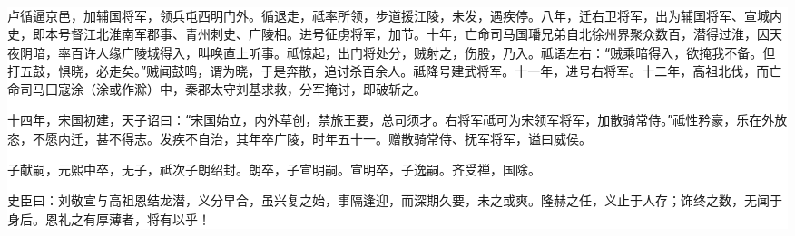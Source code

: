 卢循逼京邑，加辅国将军，领兵屯西明门外。循退走，祗率所领，步道援江陵，未发，遇疾停。八年，迁右卫将军，出为辅国将军、宣城内史，即本号督江北淮南军郡事、青州刺史、广陵相。进号征虏将军，加节。十年，亡命司马国璠兄弟自北徐州界聚众数百，潜得过淮，因天夜阴暗，率百许人缘广陵城得入，叫唤直上听事。祗惊起，出门将处分，贼射之，伤股，乃入。祗语左右：“贼乘暗得入，欲掩我不备。但打五鼓，惧晓，必走矣。”贼闻鼓鸣，谓为晓，于是奔散，追讨杀百余人。祗降号建武将军。十一年，进号右将军。十二年，高祖北伐，而亡命司马囗寇涂（涂或作滁）中，秦郡太守刘基求救，分军掩讨，即破斩之。

十四年，宋国初建，天子诏曰：“宋国始立，内外草创，禁旅王要，总司须才。右将军祗可为宋领军将军，加散骑常侍。”祗性矜豪，乐在外放恣，不愿内迁，甚不得志。发疾不自治，其年卒广陵，时年五十一。赠散骑常侍、抚军将军，谥曰威侯。

子献嗣，元熙中卒，无子，祗次子朗绍封。朗卒，子宣明嗣。宣明卒，子逸嗣。齐受禅，国除。

史臣曰：刘敬宣与高祖恩结龙潜，义分早合，虽兴复之始，事隔逢迎，而深期久要，未之或爽。隆赫之任，义止于人存；饰终之数，无闻于身后。恩礼之有厚薄者，将有以乎！
